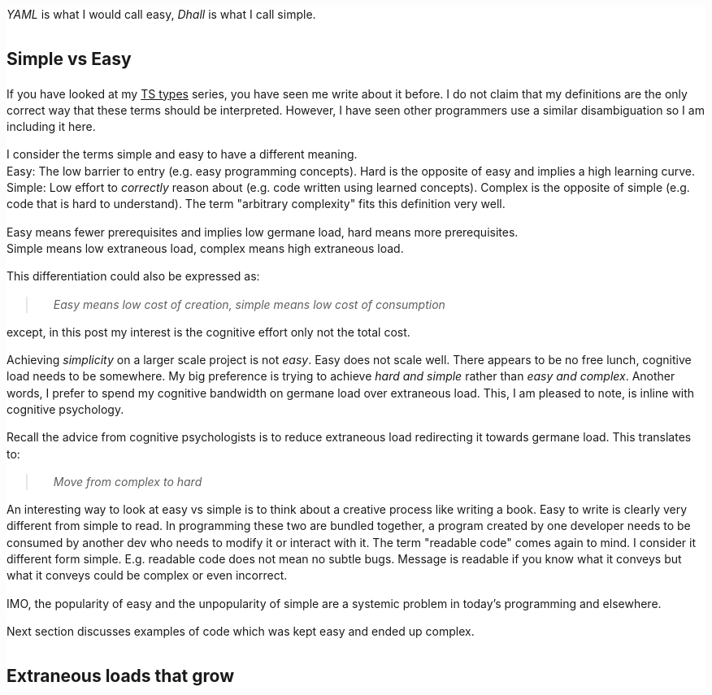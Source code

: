 _YAML_ is what I would call easy, _Dhall_ is what I call simple.  

[^dhall]:  I you are not familiar with what _Dhall_ is, assume, for the sake of the argument, an existence of a configuration language 
that comes with a higher learning curve but offers much safer and reusable IAC, but it requires more effort to learn. 

## Simple vs Easy 

If you have looked at my [TS types]() series, you have seen me write about it before. 
I do not claim that my definitions are the only correct way that these terms should be interpreted.  However, I have seen other programmers use a similar disambiguation so I am including it here.  

I consider the terms simple and easy to have a different meaning.   
Easy: The low barrier to entry (e.g. easy programming concepts). Hard is the opposite of easy and implies a high learning curve.   
Simple: Low effort to *correctly* reason about (e.g. code written using learned concepts). Complex is the opposite of simple (e.g. code that is hard to understand).  The term "arbitrary complexity" fits this definition very well. 

Easy means fewer prerequisites and implies low germane load, hard means more prerequisites.   
Simple means low extraneous load, complex means high extraneous load. 

This differentiation could also be expressed as: 

> &emsp;  _Easy means low cost of creation, simple means low cost of consumption_

except, in this post my interest is the cognitive effort only not the total cost.

Achieving _simplicity_ on a larger scale project is not _easy_. Easy does not scale well. 
There appears to be no free lunch, cognitive load needs to be somewhere.
My big preference is trying to achieve _hard and simple_ rather than _easy and complex_. 
Another words, I prefer to spend my cognitive bandwidth on germane load over extraneous load. 
This, I am pleased to note, is inline with cognitive psychology.   

Recall the advice from cognitive psychologists is to reduce extraneous load redirecting it towards germane load.
This translates to:

> &emsp; _Move from complex to hard_

An interesting way to look at easy vs simple is to think about a creative process like writing a book. 
Easy to write is clearly very different from simple to read. 
In programming these two are bundled together, a program created by one developer needs to be consumed by another dev
who needs to modify it or interact with it. 
The term "readable code" comes again to mind. I consider it different form simple.  E.g. readable code does not mean no subtle bugs. Message is readable if you know what it conveys but what it conveys could be complex or even incorrect. 

IMO, the popularity of easy and the unpopularity of simple are a systemic problem in today’s programming and elsewhere.

Next section discusses examples of code which was kept easy and ended up complex.


## Extraneous loads that grow 


[^denotational]: In my experience many programmers are confused by what denotational semantics means, here is a very nice [Conal Elliott's talk](https://www.youtube.com/watch?v=bmKYiUOEo2A) about it.  
[^accidental]:  Accidental and essential complexity have been introduced in [No Silver Bullet](https://en.wikipedia.org/wiki/No_Silver_Bullet)
[^unhappy]: Interesting youtube: [Why Do So Many Programmers Lose Hope?](youtube.com/watch?v=NdA6aQR-s4U)
[^effort]: See the discussion in [A Computational Analysis of Cognitive Eﬀort](https://www.researchgate.net/publication/220963754_A_Computational_Analysis_of_Cognitive_Effort). The term _cognitive cost_ is typically used to mean a negative impact on a cognitive function induced by stress and the usage is also not very consistent, I am avoiding its use.
[^msgs]:  I believe this was the original idea behind OOP
[^inheritance]: actually, there were 2 classes with about 100 vars each, you got to use inheritance!
[^scott]:  “If Turing could not do it right, what chance do we have?”- is something I heard in a lecture by Dana Scott.  
[^gotchas1]: Example of non-symmetric equals is `java.sql.Timestamp` used with `java.sql.Date` or `java.util.Date`, these remain used as standard JDBC mappings for DB columns, the usage will show no deprecation warning.  `[] !== []` and
[^array]:  Keeping things easy, arrays are mutable. Sadly, you can explore the answer on your own by asking a mainstream compiler like Java or TS 
[^function]:  In TS and JS the answer is yes. In TS this is a subtyping rule.
[^ts-variance]:  For example, it is hard to imagine than the incorrect implementation of variance in a PL like TS was accidental.  It must have been a decision to keep things easy.
[^rust]: "even compiler writers mess it up all the time" is a quote from ([Rust Subtyping Documentation](https://doc.rust-lang.org/nomicon/subtyping.html)) 
[^haskell]: Haskell dedicates a significant effort to soundness. For example, it comes with coherence features that are unique to it (see this Edward Kmett's presentation [Type Classes vs. the World](https://www.youtube.com/watch?v=hIZxTQP1ifo)). 
[^ml]: _Standard ML_ is known for its soundness, I do not know _ML_ family that well, but I do know it has exceptions. Possibly a more accurate point here is that we need strict formal semantics, it does not need to be dependently typed. 
[^guard]: For readers not familiar with Haskell, `guard` allows to reject a computation 
[^unlearning]: see 2.1 section in [Unlearning before creating new knowledge: A cognitive process.](https://core.ac.uk/download/pdf/77240027.pdf)
[^effect]: Any extraneous cognitive loads associated with effects?  Yes there are a few especially on the implementation side. 
[^weekend]: Repeating some of what I wrote [here](2022-03-13-ts-types-part6.html#about-simplicity):  Haskell was firmly in the first position for the stackoverflow weekend use statistics for several years. I found this link: [_add_blank_target 2017](https://stackoverflow.blog/2017/02/07/what-programming-languages-weekends/).  These stats are hard to find but I also found this one: [_add_blank_target 2019](https://stackoverflow.blog/2019/10/28/research-update-coding-on-the-weekends/). In 2019 Rust moved ahead of Haskell.  